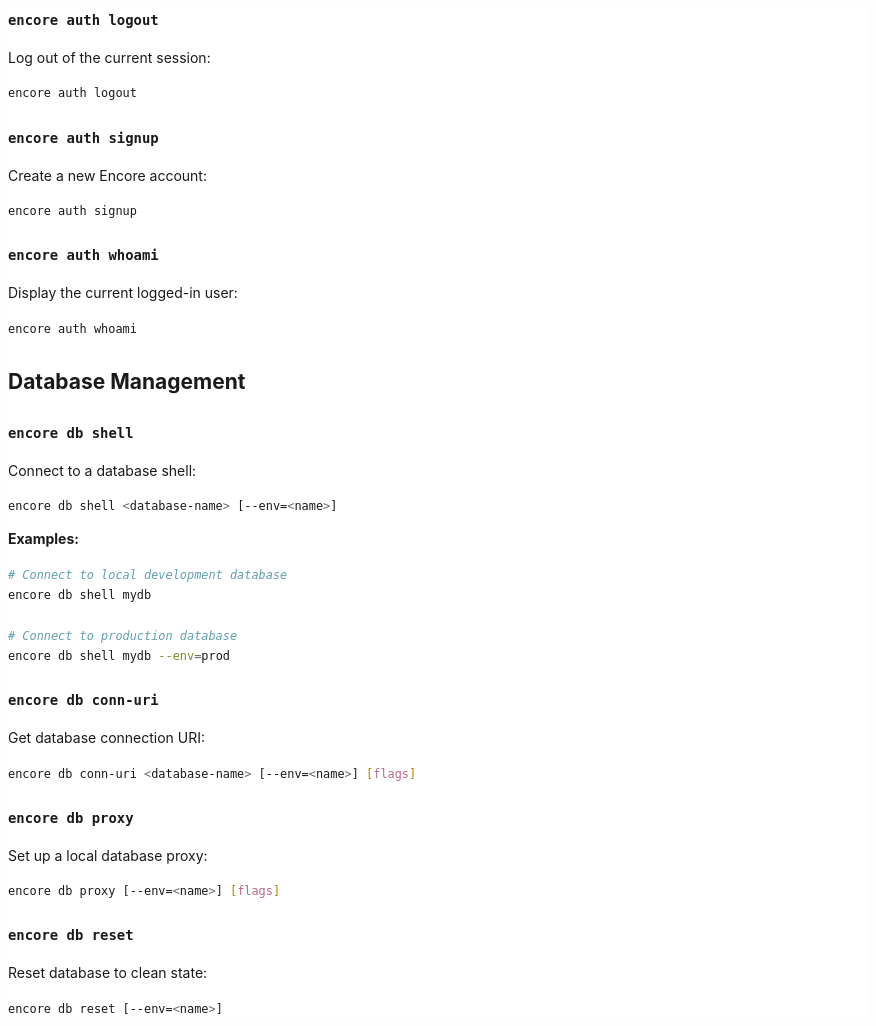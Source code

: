 ### `encore auth logout`
Log out of the current session:
```bash
encore auth logout
```

### `encore auth signup`
Create a new Encore account:
```bash
encore auth signup
```

### `encore auth whoami`
Display the current logged-in user:
```bash
encore auth whoami
```

## Database Management

### `encore db shell`
Connect to a database shell:
```bash
encore db shell <database-name> [--env=<name>]
```

**Examples:**
```bash
# Connect to local development database
encore db shell mydb

# Connect to production database
encore db shell mydb --env=prod
```

### `encore db conn-uri`
Get database connection URI:
```bash
encore db conn-uri <database-name> [--env=<name>] [flags]
```

### `encore db proxy`
Set up a local database proxy:
```bash
encore db proxy [--env=<name>] [flags]
```

### `encore db reset`
Reset database to clean state:
```bash
encore db reset [--env=<name>]
```
